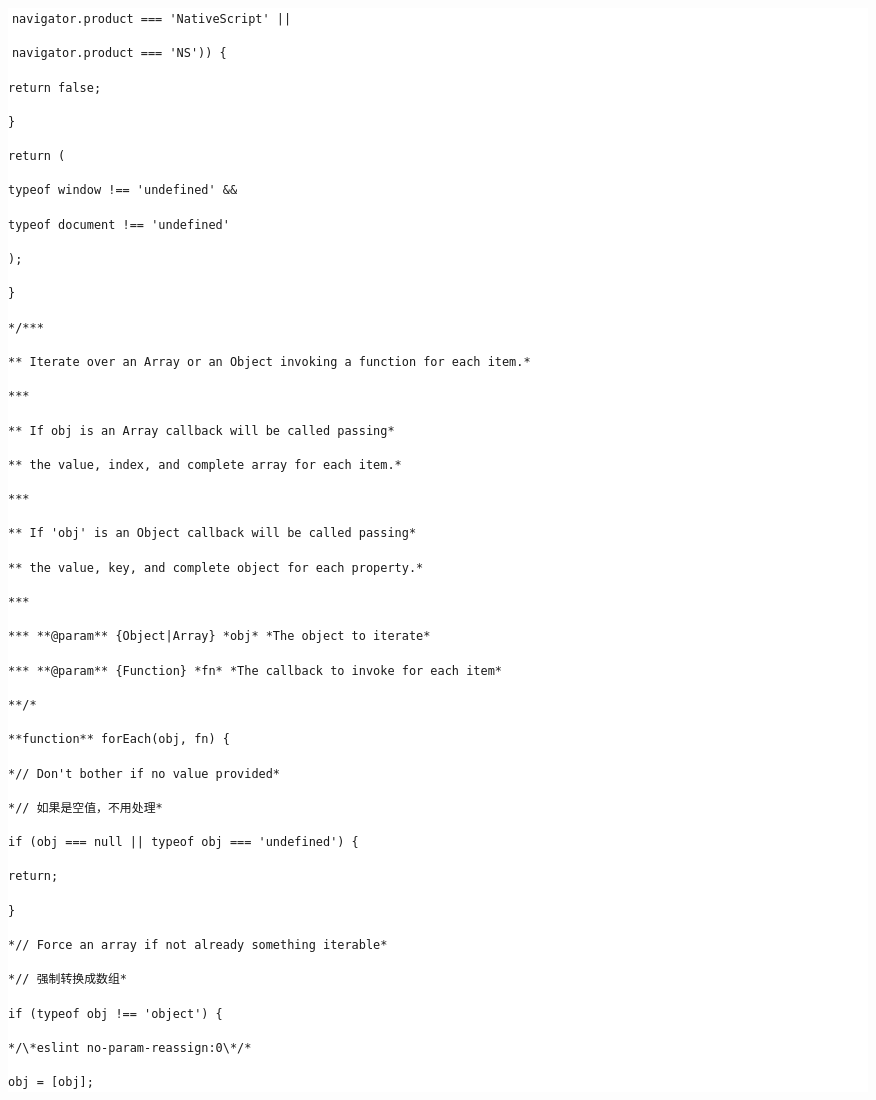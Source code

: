 ​                      `navigator.product === 'NativeScript' ||`

​                      `navigator.product === 'NS')) {`

  `return false;`

 `}`

 `return (`

  `typeof window !== 'undefined' &&`

  `typeof document !== 'undefined'`

 `);`

`}`



`*/***`

 `** Iterate over an Array or an Object invoking a function for each item.*`

 `***`

 `** If obj is an Array callback will be called passing*`

 `** the value, index, and complete array for each item.*`

 `***`

 `** If 'obj' is an Object callback will be called passing*`

 `** the value, key, and complete object for each property.*`

 `***`

 `*** **@param** {Object|Array} *obj* *The object to iterate*`

 `*** **@param** {Function} *fn* *The callback to invoke for each item*`

 `**/*`

`**function** forEach(obj, fn) {`

 `*// Don't bother if no value provided*`

 `*// 如果是空值，不用处理*`

 `if (obj === null || typeof obj === 'undefined') {`

  `return;`

 `}`



 `*// Force an array if not already something iterable*`

 `*// 强制转换成数组*`

 `if (typeof obj !== 'object') {`

  `*/\*eslint no-param-reassign:0\*/*`

  `obj = [obj];`
